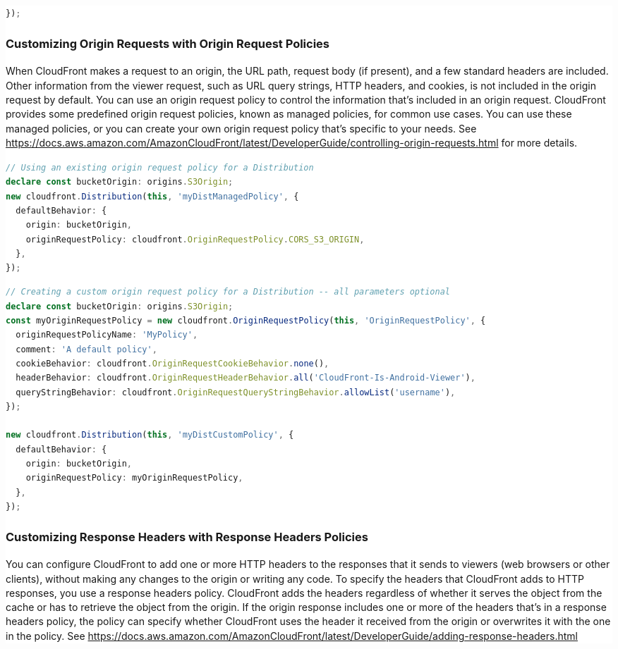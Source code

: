 ```ts
});
```

### Customizing Origin Requests with Origin Request Policies

When CloudFront makes a request to an origin, the URL path, request body (if present), and a few standard headers are included.
Other information from the viewer request, such as URL query strings, HTTP headers, and cookies, is not included in the origin request by default.
You can use an origin request policy to control the information that’s included in an origin request.
CloudFront provides some predefined origin request policies, known as managed policies, for common use cases. You can use these managed policies,
or you can create your own origin request policy that’s specific to your needs.
See <https://docs.aws.amazon.com/AmazonCloudFront/latest/DeveloperGuide/controlling-origin-requests.html> for more details.

```ts
// Using an existing origin request policy for a Distribution
declare const bucketOrigin: origins.S3Origin;
new cloudfront.Distribution(this, 'myDistManagedPolicy', {
  defaultBehavior: {
    origin: bucketOrigin,
    originRequestPolicy: cloudfront.OriginRequestPolicy.CORS_S3_ORIGIN,
  },
});
```

```ts
// Creating a custom origin request policy for a Distribution -- all parameters optional
declare const bucketOrigin: origins.S3Origin;
const myOriginRequestPolicy = new cloudfront.OriginRequestPolicy(this, 'OriginRequestPolicy', {
  originRequestPolicyName: 'MyPolicy',
  comment: 'A default policy',
  cookieBehavior: cloudfront.OriginRequestCookieBehavior.none(),
  headerBehavior: cloudfront.OriginRequestHeaderBehavior.all('CloudFront-Is-Android-Viewer'),
  queryStringBehavior: cloudfront.OriginRequestQueryStringBehavior.allowList('username'),
});

new cloudfront.Distribution(this, 'myDistCustomPolicy', {
  defaultBehavior: {
    origin: bucketOrigin,
    originRequestPolicy: myOriginRequestPolicy,
  },
});
```

### Customizing Response Headers with Response Headers Policies

You can configure CloudFront to add one or more HTTP headers to the responses that it sends to viewers (web browsers or other clients), without making any changes to the origin or writing any code.
To specify the headers that CloudFront adds to HTTP responses, you use a response headers policy. CloudFront adds the headers regardless of whether it serves the object from the cache or has to retrieve the object from the origin. If the origin response includes one or more of the headers that’s in a response headers policy, the policy can specify whether CloudFront uses the header it received from the origin or overwrites it with the one in the policy.
See <https://docs.aws.amazon.com/AmazonCloudFront/latest/DeveloperGuide/adding-response-headers.html>
